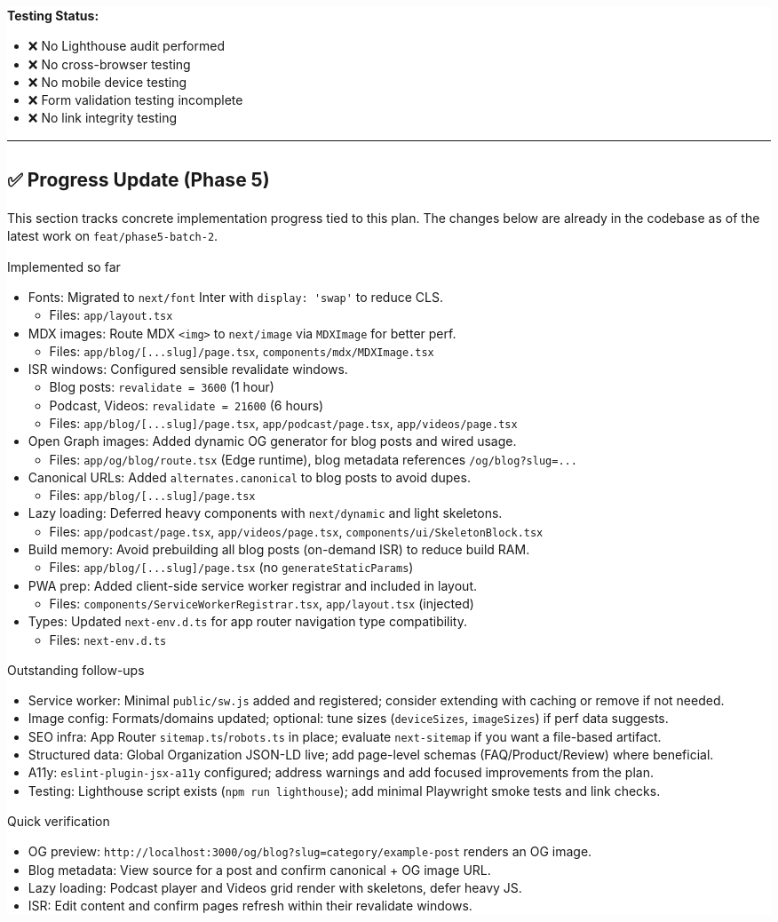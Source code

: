 **Testing Status:**
- ❌ No Lighthouse audit performed
- ❌ No cross-browser testing
- ❌ No mobile device testing
- ❌ Form validation testing incomplete
- ❌ No link integrity testing

---

## ✅ Progress Update (Phase 5)

This section tracks concrete implementation progress tied to this plan. The changes below are already in the codebase as of the latest work on `feat/phase5-batch-2`.

Implemented so far
- Fonts: Migrated to `next/font` Inter with `display: 'swap'` to reduce CLS.
  - Files: `app/layout.tsx`
- MDX images: Route MDX `<img>` to `next/image` via `MDXImage` for better perf.
  - Files: `app/blog/[...slug]/page.tsx`, `components/mdx/MDXImage.tsx`
- ISR windows: Configured sensible revalidate windows.
  - Blog posts: `revalidate = 3600` (1 hour)
  - Podcast, Videos: `revalidate = 21600` (6 hours)
  - Files: `app/blog/[...slug]/page.tsx`, `app/podcast/page.tsx`, `app/videos/page.tsx`
- Open Graph images: Added dynamic OG generator for blog posts and wired usage.
  - Files: `app/og/blog/route.tsx` (Edge runtime), blog metadata references `/og/blog?slug=...`
- Canonical URLs: Added `alternates.canonical` to blog posts to avoid dupes.
  - Files: `app/blog/[...slug]/page.tsx`
- Lazy loading: Deferred heavy components with `next/dynamic` and light skeletons.
  - Files: `app/podcast/page.tsx`, `app/videos/page.tsx`, `components/ui/SkeletonBlock.tsx`
- Build memory: Avoid prebuilding all blog posts (on-demand ISR) to reduce build RAM.
  - Files: `app/blog/[...slug]/page.tsx` (no `generateStaticParams`)
- PWA prep: Added client-side service worker registrar and included in layout.
  - Files: `components/ServiceWorkerRegistrar.tsx`, `app/layout.tsx` (injected)
- Types: Updated `next-env.d.ts` for app router navigation type compatibility.
  - Files: `next-env.d.ts`

Outstanding follow-ups
- Service worker: Minimal `public/sw.js` added and registered; consider extending with caching or remove if not needed.
- Image config: Formats/domains updated; optional: tune sizes (`deviceSizes`, `imageSizes`) if perf data suggests.
- SEO infra: App Router `sitemap.ts`/`robots.ts` in place; evaluate `next-sitemap` if you want a file-based artifact.
- Structured data: Global Organization JSON-LD live; add page-level schemas (FAQ/Product/Review) where beneficial.
- A11y: `eslint-plugin-jsx-a11y` configured; address warnings and add focused improvements from the plan.
- Testing: Lighthouse script exists (`npm run lighthouse`); add minimal Playwright smoke tests and link checks.

Quick verification
- OG preview: `http://localhost:3000/og/blog?slug=category/example-post` renders an OG image.
- Blog metadata: View source for a post and confirm canonical + OG image URL.
- Lazy loading: Podcast player and Videos grid render with skeletons, defer heavy JS.
- ISR: Edit content and confirm pages refresh within their revalidate windows.
